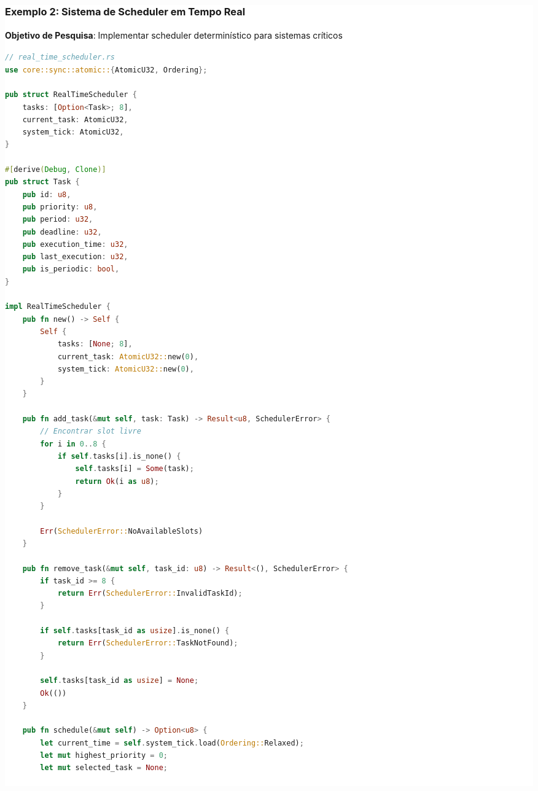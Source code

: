 ### **Exemplo 2: Sistema de Scheduler em Tempo Real**

**Objetivo de Pesquisa**: Implementar scheduler determinístico para sistemas críticos

```rust
// real_time_scheduler.rs
use core::sync::atomic::{AtomicU32, Ordering};

pub struct RealTimeScheduler {
    tasks: [Option<Task>; 8],
    current_task: AtomicU32,
    system_tick: AtomicU32,
}

#[derive(Debug, Clone)]
pub struct Task {
    pub id: u8,
    pub priority: u8,
    pub period: u32,
    pub deadline: u32,
    pub execution_time: u32,
    pub last_execution: u32,
    pub is_periodic: bool,
}

impl RealTimeScheduler {
    pub fn new() -> Self {
        Self {
            tasks: [None; 8],
            current_task: AtomicU32::new(0),
            system_tick: AtomicU32::new(0),
        }
    }
    
    pub fn add_task(&mut self, task: Task) -> Result<u8, SchedulerError> {
        // Encontrar slot livre
        for i in 0..8 {
            if self.tasks[i].is_none() {
                self.tasks[i] = Some(task);
                return Ok(i as u8);
            }
        }
        
        Err(SchedulerError::NoAvailableSlots)
    }
    
    pub fn remove_task(&mut self, task_id: u8) -> Result<(), SchedulerError> {
        if task_id >= 8 {
            return Err(SchedulerError::InvalidTaskId);
        }
        
        if self.tasks[task_id as usize].is_none() {
            return Err(SchedulerError::TaskNotFound);
        }
        
        self.tasks[task_id as usize] = None;
        Ok(())
    }
    
    pub fn schedule(&mut self) -> Option<u8> {
        let current_time = self.system_tick.load(Ordering::Relaxed);
        let mut highest_priority = 0;
        let mut selected_task = None;
        
```